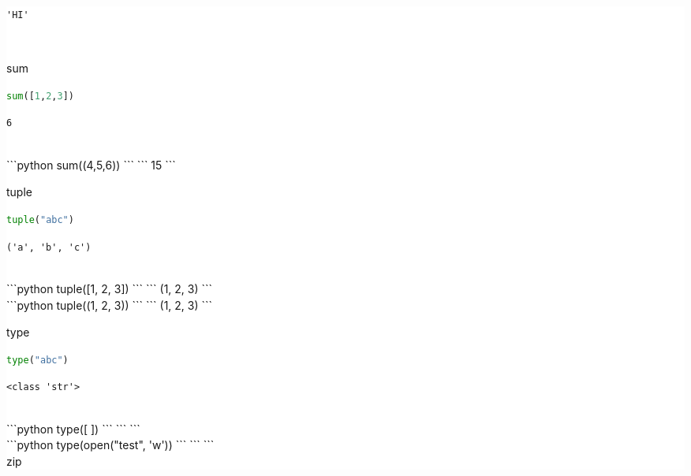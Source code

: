 ```
'HI'
```
<br>

<span class="frame3">sum</span><br>

```python
sum([1,2,3])
```
```
6
```
<br>
```python
sum((4,5,6))
```
```
15
```
<br>

<span class="frame3">tuple</span><br>

```python
tuple("abc")
```
```
('a', 'b', 'c')
```
<br>
```python
tuple([1, 2, 3])
```
```
(1, 2, 3)
```
<br>
```python
tuple((1, 2, 3))
```
```
(1, 2, 3)
```
<br>

<span class="frame3">type</span><br>

```python
type("abc")
```
```
<class 'str'>
```
<br>
```python
type([ ])
```
```
<class 'list'>
```
<br>
```python
type(open("test", 'w'))
```
```
<class '_io.TextIOWrapper'>
```
<br>
<span class="frame3">zip</span><br>
